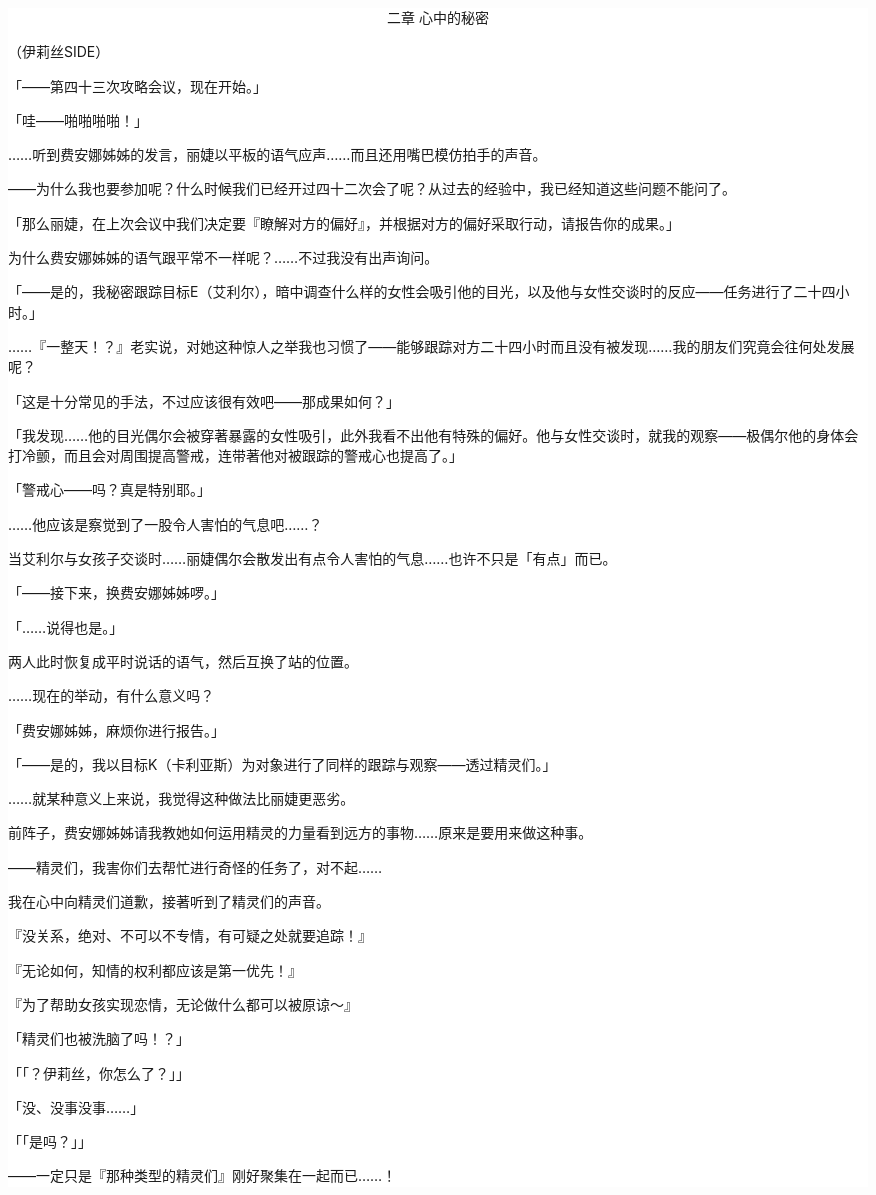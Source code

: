 <p align="center">二章 心中的秘密</p>

（伊莉丝SIDE）

「——第四十三次攻略会议，现在开始。」

「哇——啪啪啪啪！」

……听到费安娜姊姊的发言，丽婕以平板的语气应声……而且还用嘴巴模仿拍手的声音。

——为什么我也要参加呢？什么时候我们已经开过四十二次会了呢？从过去的经验中，我已经知道这些问题不能问了。

「那么丽婕，在上次会议中我们决定要『瞭解对方的偏好』，并根据对方的偏好采取行动，请报告你的成果。」

为什么费安娜姊姊的语气跟平常不一样呢？……不过我没有出声询问。

「——是的，我秘密跟踪目标E（艾利尔），暗中调查什么样的女性会吸引他的目光，以及他与女性交谈时的反应——任务进行了二十四小时。」

……『一整天！？』老实说，对她这种惊人之举我也习惯了——能够跟踪对方二十四小时而且没有被发现……我的朋友们究竟会往何处发展呢？

「这是十分常见的手法，不过应该很有效吧——那成果如何？」

「我发现……他的目光偶尔会被穿著暴露的女性吸引，此外我看不出他有特殊的偏好。他与女性交谈时，就我的观察——极偶尔他的身体会打冷颤，而且会对周围提高警戒，连带著他对被跟踪的警戒心也提高了。」

「警戒心——吗？真是特别耶。」

……他应该是察觉到了一股令人害怕的气息吧……？

当艾利尔与女孩子交谈时……丽婕偶尔会散发出有点令人害怕的气息……也许不只是「有点」而已。

「——接下来，换费安娜姊姊啰。」

「……说得也是。」

两人此时恢复成平时说话的语气，然后互换了站的位置。

……现在的举动，有什么意义吗？

「费安娜姊姊，麻烦你进行报告。」

「——是的，我以目标K（卡利亚斯）为对象进行了同样的跟踪与观察——透过精灵们。」

……就某种意义上来说，我觉得这种做法比丽婕更恶劣。

前阵子，费安娜姊姊请我教她如何运用精灵的力量看到远方的事物……原来是要用来做这种事。

——精灵们，我害你们去帮忙进行奇怪的任务了，对不起……

我在心中向精灵们道歉，接著听到了精灵们的声音。

『没关系，绝对、不可以不专情，有可疑之处就要追踪！』

『无论如何，知情的权利都应该是第一优先！』

『为了帮助女孩实现恋情，无论做什么都可以被原谅〜』

「精灵们也被洗脑了吗！？」

「「？伊莉丝，你怎么了？」」

「没、没事没事……」

「「是吗？」」

——一定只是『那种类型的精灵们』刚好聚集在一起而已……！
